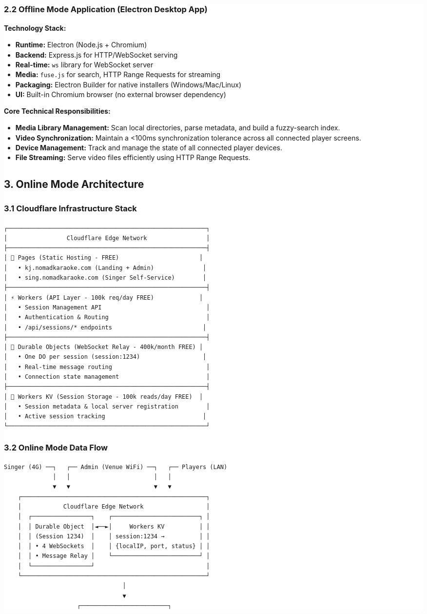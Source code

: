 ### 2.2 Offline Mode Application (Electron Desktop App)

**Technology Stack:**
- **Runtime:** Electron (Node.js + Chromium)
- **Backend:** Express.js for HTTP/WebSocket serving
- **Real-time:** `ws` library for WebSocket server
- **Media:** `fuse.js` for search, HTTP Range Requests for streaming
- **Packaging:** Electron Builder for native installers (Windows/Mac/Linux)
- **UI:** Built-in Chromium browser (no external browser dependency)

**Core Technical Responsibilities:**
- **Media Library Management:** Scan local directories, parse metadata, and build a fuzzy-search index.
- **Video Synchronization:** Maintain a <100ms synchronization tolerance across all connected player screens.
- **Device Management:** Track and manage the state of all connected player devices.
- **File Streaming:** Serve video files efficiently using HTTP Range Requests.

## 3. Online Mode Architecture  

### 3.1 Cloudflare Infrastructure Stack

```
┌─────────────────────────────────────────────────────────┐
│                 Cloudflare Edge Network                 │
├─────────────────────────────────────────────────────────┤
│ 📄 Pages (Static Hosting - FREE)                       │
│   • kj.nomadkaraoke.com (Landing + Admin)              │
│   • sing.nomadkaraoke.com (Singer Self-Service)        │
├─────────────────────────────────────────────────────────┤
│ ⚡ Workers (API Layer - 100k req/day FREE)             │
│   • Session Management API                              │
│   • Authentication & Routing                            │
│   • /api/sessions/* endpoints                          │
├─────────────────────────────────────────────────────────┤
│ 🔄 Durable Objects (WebSocket Relay - 400k/month FREE) │
│   • One DO per session (session:1234)                  │
│   • Real-time message routing                           │
│   • Connection state management                         │
├─────────────────────────────────────────────────────────┤
│ 💾 Workers KV (Session Storage - 100k reads/day FREE)  │
│   • Session metadata & local server registration        │
│   • Active session tracking                            │
└─────────────────────────────────────────────────────────┘
```

### 3.2 Online Mode Data Flow

```
Singer (4G) ──┐   ┌── Admin (Venue WiFi) ──┐   ┌── Players (LAN)
              │   │                        │   │
              ▼   ▼                        ▼   ▼
    ┌─────────────────────────────────────────────────────┐
    │            Cloudflare Edge Network                  │
    │  ┌─────────────────┐    ┌─────────────────────────┐ │
    │  │ Durable Object  │◄──►│     Workers KV          │ │
    │  │ (Session 1234)  │    │ session:1234 →          │ │
    │  │ • 4 WebSockets  │    │ {localIP, port, status} │ │
    │  │ • Message Relay │    └─────────────────────────┘ │
    │  └─────────────────┘                                │
    └─────────────────────────────────────────────────────┘
                                  │
                                  ▼
                     ┌─────────────────────────┐
```